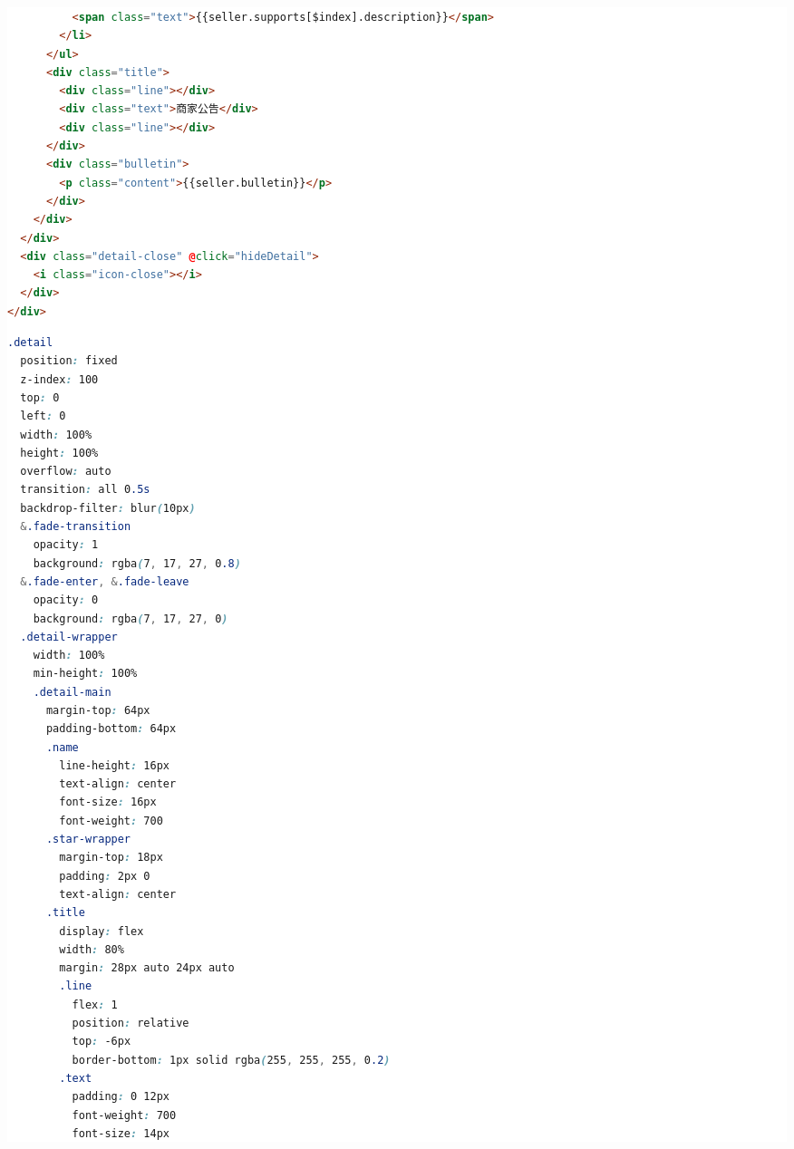 ```html
          <span class="text">{{seller.supports[$index].description}}</span>
        </li>
      </ul>
      <div class="title">
        <div class="line"></div>
        <div class="text">商家公告</div>
        <div class="line"></div>
      </div>
      <div class="bulletin">
        <p class="content">{{seller.bulletin}}</p>
      </div>
    </div>
  </div>
  <div class="detail-close" @click="hideDetail">
    <i class="icon-close"></i>
  </div>
</div>
```
```css
.detail
  position: fixed
  z-index: 100
  top: 0
  left: 0
  width: 100%
  height: 100%
  overflow: auto
  transition: all 0.5s
  backdrop-filter: blur(10px)
  &.fade-transition
    opacity: 1
    background: rgba(7, 17, 27, 0.8)
  &.fade-enter, &.fade-leave
    opacity: 0
    background: rgba(7, 17, 27, 0)
  .detail-wrapper
    width: 100%
    min-height: 100%
    .detail-main
      margin-top: 64px
      padding-bottom: 64px
      .name
        line-height: 16px
        text-align: center
        font-size: 16px
        font-weight: 700
      .star-wrapper
        margin-top: 18px
        padding: 2px 0
        text-align: center
      .title
        display: flex
        width: 80%
        margin: 28px auto 24px auto
        .line
          flex: 1
          position: relative
          top: -6px
          border-bottom: 1px solid rgba(255, 255, 255, 0.2)
        .text
          padding: 0 12px
          font-weight: 700
          font-size: 14px
```